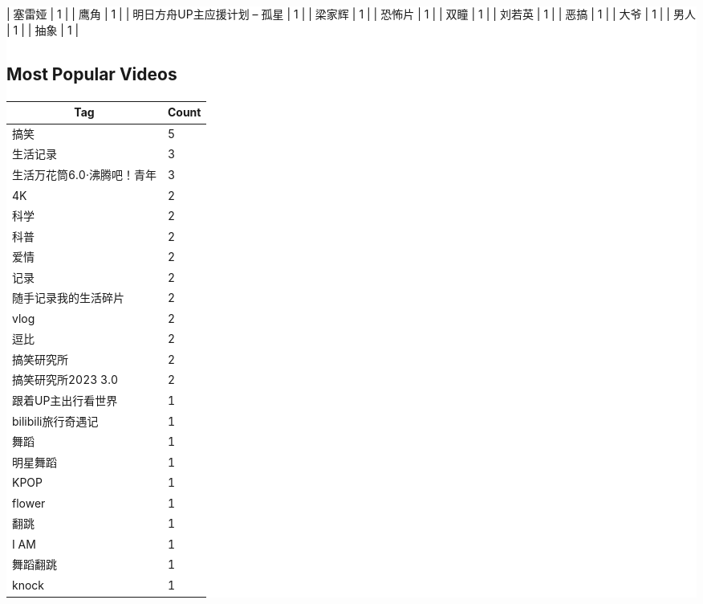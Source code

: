 | 塞雷娅 | 1 |
| 鹰角 | 1 |
| 明日方舟UP主应援计划 – 孤星 | 1 |
| 梁家辉 | 1 |
| 恐怖片 | 1 |
| 双瞳 | 1 |
| 刘若英 | 1 |
| 恶搞 | 1 |
| 大爷 | 1 |
| 男人 | 1 |
| 抽象 | 1 |


## Most Popular Videos
| Tag | Count |
| --- | --- |
| 搞笑 | 5 |
| 生活记录 | 3 |
| 生活万花筒6.0·沸腾吧！青年 | 3 |
| 4K | 2 |
| 科学 | 2 |
| 科普 | 2 |
| 爱情 | 2 |
| 记录 | 2 |
| 随手记录我的生活碎片 | 2 |
| vlog | 2 |
| 逗比 | 2 |
| 搞笑研究所 | 2 |
| 搞笑研究所2023 3.0 | 2 |
| 跟着UP主出行看世界 | 1 |
| bilibili旅行奇遇记 | 1 |
| 舞蹈 | 1 |
| 明星舞蹈 | 1 |
| KPOP | 1 |
| flower | 1 |
| 翻跳 | 1 |
| I AM | 1 |
| 舞蹈翻跳 | 1 |
| knock | 1 |